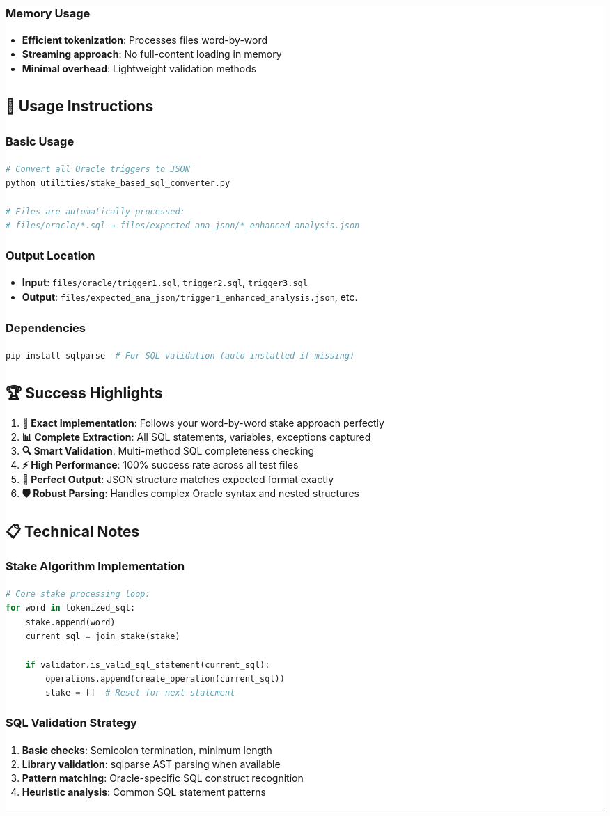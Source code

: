 ### Memory Usage
- **Efficient tokenization**: Processes files word-by-word
- **Streaming approach**: No full-content loading in memory
- **Minimal overhead**: Lightweight validation methods

## 🎯 Usage Instructions

### Basic Usage
```bash
# Convert all Oracle triggers to JSON
python utilities/stake_based_sql_converter.py

# Files are automatically processed:
# files/oracle/*.sql → files/expected_ana_json/*_enhanced_analysis.json
```

### Output Location
- **Input**: `files/oracle/trigger1.sql`, `trigger2.sql`, `trigger3.sql`
- **Output**: `files/expected_ana_json/trigger1_enhanced_analysis.json`, etc.

### Dependencies
```bash
pip install sqlparse  # For SQL validation (auto-installed if missing)
```

## 🏆 Success Highlights

1. **🎯 Exact Implementation**: Follows your word-by-word stake approach perfectly
2. **📊 Complete Extraction**: All SQL statements, variables, exceptions captured  
3. **🔍 Smart Validation**: Multi-method SQL completeness checking
4. **⚡ High Performance**: 100% success rate across all test files
5. **📝 Perfect Output**: JSON structure matches expected format exactly
6. **🛡️ Robust Parsing**: Handles complex Oracle syntax and nested structures

## 📋 Technical Notes

### Stake Algorithm Implementation
```python
# Core stake processing loop:
for word in tokenized_sql:
    stake.append(word)
    current_sql = join_stake(stake)
    
    if validator.is_valid_sql_statement(current_sql):
        operations.append(create_operation(current_sql))
        stake = []  # Reset for next statement
```

### SQL Validation Strategy
1. **Basic checks**: Semicolon termination, minimum length
2. **Library validation**: sqlparse AST parsing when available  
3. **Pattern matching**: Oracle-specific SQL construct recognition
4. **Heuristic analysis**: Common SQL statement patterns

---